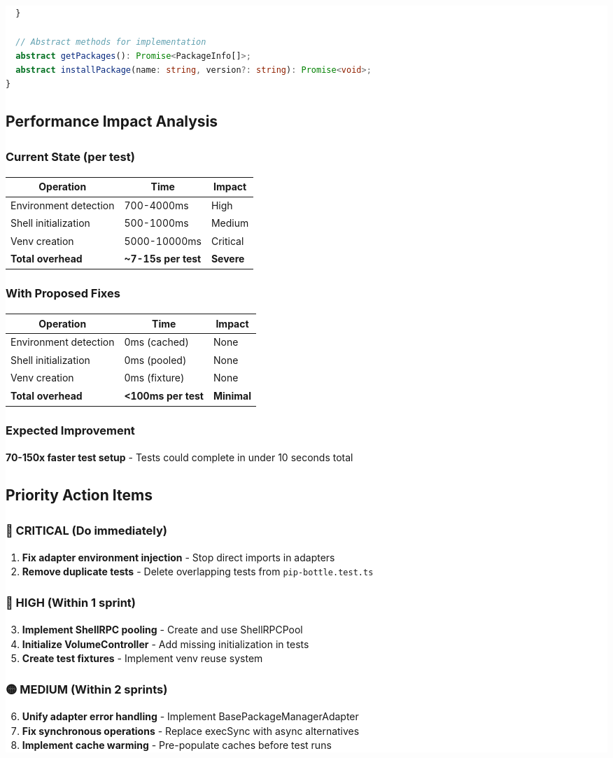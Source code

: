 ```typescript
  }

  // Abstract methods for implementation
  abstract getPackages(): Promise<PackageInfo[]>;
  abstract installPackage(name: string, version?: string): Promise<void>;
}
```

## Performance Impact Analysis

### Current State (per test)
| Operation | Time | Impact |
|-----------|------|--------|
| Environment detection | 700-4000ms | High |
| Shell initialization | 500-1000ms | Medium |
| Venv creation | 5000-10000ms | Critical |
| **Total overhead** | **~7-15s per test** | **Severe** |

### With Proposed Fixes
| Operation | Time | Impact |
|-----------|------|--------|
| Environment detection | 0ms (cached) | None |
| Shell initialization | 0ms (pooled) | None |
| Venv creation | 0ms (fixture) | None |
| **Total overhead** | **<100ms per test** | **Minimal** |

### Expected Improvement
**70-150x faster test setup** - Tests could complete in under 10 seconds total

## Priority Action Items

### 🚨 CRITICAL (Do immediately)
1. **Fix adapter environment injection** - Stop direct imports in adapters
2. **Remove duplicate tests** - Delete overlapping tests from `pip-bottle.test.ts`

### 🔴 HIGH (Within 1 sprint)
3. **Implement ShellRPC pooling** - Create and use ShellRPCPool
4. **Initialize VolumeController** - Add missing initialization in tests
5. **Create test fixtures** - Implement venv reuse system

### 🟡 MEDIUM (Within 2 sprints)
6. **Unify adapter error handling** - Implement BasePackageManagerAdapter
7. **Fix synchronous operations** - Replace execSync with async alternatives
8. **Implement cache warming** - Pre-populate caches before test runs
